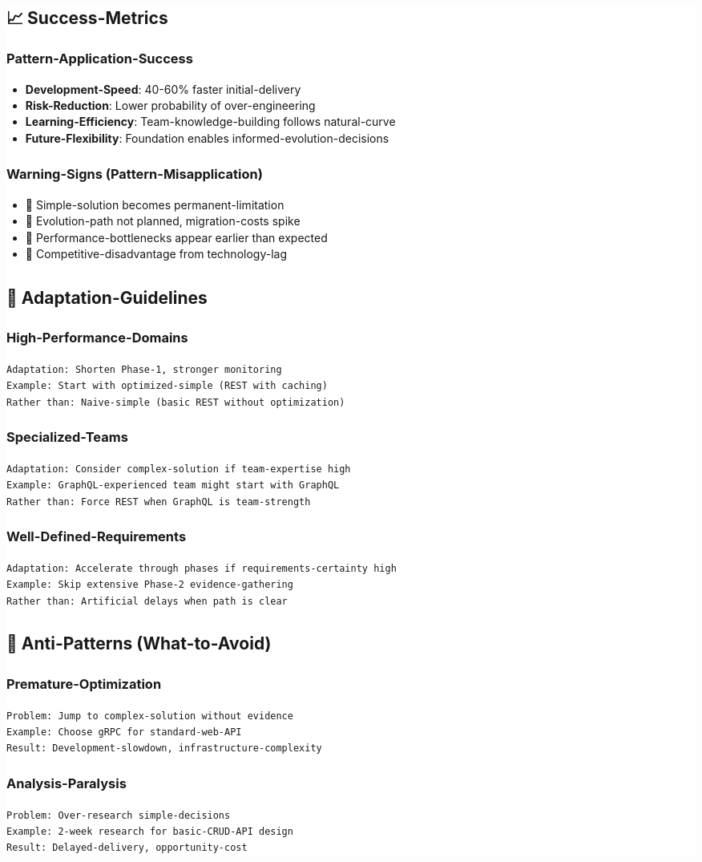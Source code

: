## 📈 **Success-Metrics**

### **Pattern-Application-Success**
- **Development-Speed**: 40-60% faster initial-delivery
- **Risk-Reduction**: Lower probability of over-engineering
- **Learning-Efficiency**: Team-knowledge-building follows natural-curve
- **Future-Flexibility**: Foundation enables informed-evolution-decisions

### **Warning-Signs** (Pattern-Misapplication)
- 🚨 Simple-solution becomes permanent-limitation
- 🚨 Evolution-path not planned, migration-costs spike
- 🚨 Performance-bottlenecks appear earlier than expected
- 🚨 Competitive-disadvantage from technology-lag

## 🔄 **Adaptation-Guidelines**

### **High-Performance-Domains**
```
Adaptation: Shorten Phase-1, stronger monitoring
Example: Start with optimized-simple (REST with caching)
Rather than: Naive-simple (basic REST without optimization)
```

### **Specialized-Teams**
```
Adaptation: Consider complex-solution if team-expertise high
Example: GraphQL-experienced team might start with GraphQL
Rather than: Force REST when GraphQL is team-strength
```

### **Well-Defined-Requirements**
```
Adaptation: Accelerate through phases if requirements-certainty high
Example: Skip extensive Phase-2 evidence-gathering
Rather than: Artificial delays when path is clear
```

## 🎯 **Anti-Patterns** (What-to-Avoid)

### **Premature-Optimization**
```
Problem: Jump to complex-solution without evidence
Example: Choose gRPC for standard-web-API
Result: Development-slowdown, infrastructure-complexity
```

### **Analysis-Paralysis**
```
Problem: Over-research simple-decisions
Example: 2-week research for basic-CRUD-API design
Result: Delayed-delivery, opportunity-cost
```
